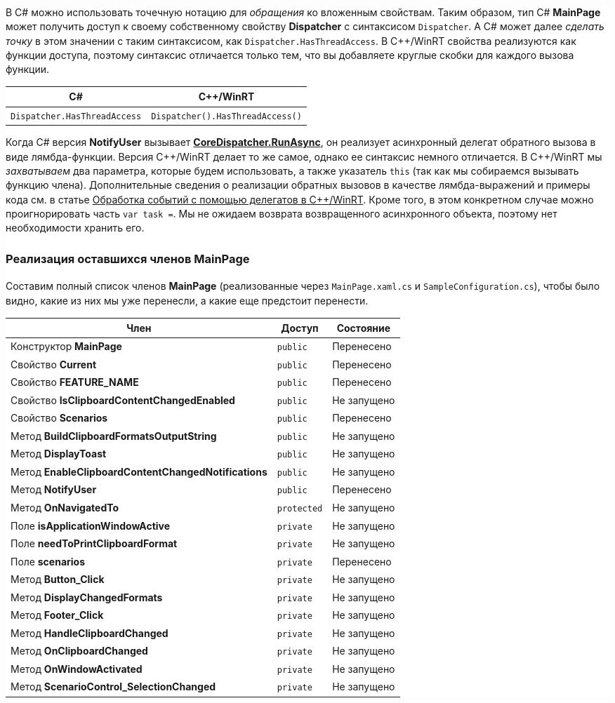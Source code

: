 В C# можно использовать точечную нотацию для *обращения* ко вложенным свойствам. Таким образом, тип C# **MainPage** может получить доступ к своему собственному свойству **Dispatcher** с синтаксисом `Dispatcher`. А C# может далее *сделать точку* в этом значении с таким синтаксисом, как `Dispatcher.HasThreadAccess`. В C++/WinRT свойства реализуются как функции доступа, поэтому синтаксис отличается только тем, что вы добавляете круглые скобки для каждого вызова функции.

|C#|C++/WinRT|
|-|-|
|`Dispatcher.HasThreadAccess`|`Dispatcher().HasThreadAccess()`|

Когда C# версия **NotifyUser** вызывает [**CoreDispatcher.RunAsync**](/uwp/api/windows.ui.core.coredispatcher.runasync), он реализует асинхронный делегат обратного вызова в виде лямбда-функции. Версия C++/WinRT делает то же самое, однако ее синтаксис немного отличается. В C++/WinRT мы  *захватываем* два параметра, которые будем использовать, а также указатель `this` (так как мы собираемся вызывать функцию члена). Дополнительные сведения о реализации обратных вызовов в качестве лямбда-выражений и примеры кода см. в статье [Обработка событий с помощью делегатов в C++/WinRT](/windows/uwp/cpp-and-winrt-apis/handle-events). Кроме того, в этом конкретном случае можно проигнорировать часть `var task =`. Мы не ожидаем возврата возвращенного асинхронного объекта, поэтому нет необходимости хранить его. 

### <a name="implement-the-remaining-mainpage-members"></a>Реализация оставшихся членов **MainPage**

Составим полный список членов **MainPage** (реализованные через `MainPage.xaml.cs` и `SampleConfiguration.cs`), чтобы было видно, какие из них мы уже перенесли, а какие еще предстоит перенести.

|Член|Доступ|Состояние|
|-|-|-|
|Конструктор **MainPage**|`public`|Перенесено|
|Свойство **Current**|`public`|Перенесено|
|Свойство **FEATURE_NAME**|`public`|Перенесено|
|Свойство **IsClipboardContentChangedEnabled**|`public`|Не запущено|
|Свойство **Scenarios**|`public`|Перенесено|
|Метод **BuildClipboardFormatsOutputString**|`public`|Не запущено|
|Метод **DisplayToast**|`public`|Не запущено|
|Метод **EnableClipboardContentChangedNotifications**|`public`|Не запущено|
|Метод **NotifyUser**|`public`|Перенесено|
|Метод **OnNavigatedTo**|`protected`|Не запущено|
|Поле **isApplicationWindowActive**|`private`|Не запущено|
|Поле **needToPrintClipboardFormat**|`private`|Не запущено|
|Поле **scenarios**|`private`|Перенесено|
|Метод **Button_Click**|`private`|Не запущено|
|Метод **DisplayChangedFormats**|`private`|Не запущено|
|Метод **Footer_Click**|`private`|Не запущено|
|Метод **HandleClipboardChanged**|`private`|Не запущено|
|Метод **OnClipboardChanged**|`private`|Не запущено|
|Метод **OnWindowActivated**|`private`|Не запущено|
|Метод **ScenarioControl_SelectionChanged**|`private`|Не запущено|